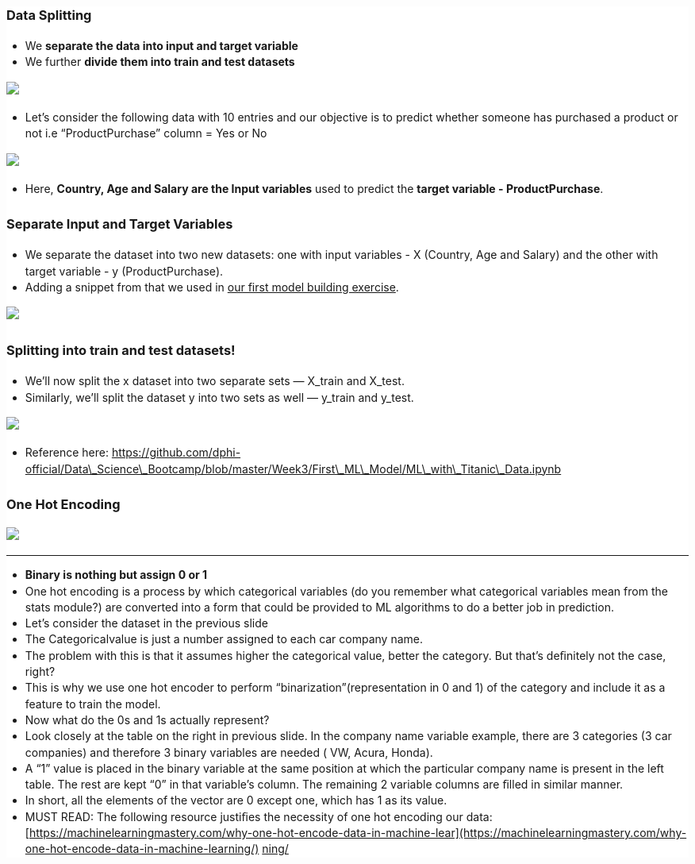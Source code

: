 ### Data Splitting

* We **separate the data into input and target variable**
* We further **divide them into train and test datasets**

![](https://lh3.googleusercontent.com/\_iksSyu-FVF-Mecj7i8fInqaxztlQ9vdI1xIIBTJow8WgSIK3bIEohZ4dRM3UwMvQmfDd5CFw51irUsDso65POc9TZUIsQ9jxGayM\_5jNSC56cUE7owTHWsO3-SSNsTUCBxzu8hG5Po)

* Let’s consider the following data with 10 entries and our objective is to predict whether someone has purchased a product or not i.e “ProductPurchase” column = Yes or No

![](https://lh3.googleusercontent.com/5HDHEQSh5NSiYH1lnpKt3fx81Dxz29FRfMFubSQ5cGztTBNbacHpH1rtQ5xAMep71HQktFPtxX7Od-KClloppuEtNp7Kp5GbHPs3yo8UBEH-4Us1agh8zuMEdeECGvol5ZXlZXYz8\_E)

* Here, **Country, Age and Salary are the Input variables** used to predict the **target variable - ProductPurchase**.

### Separate Input and Target Variables

* We separate the dataset into two new datasets: one with input variables - X (Country, Age and Salary) and the other with target variable - y (ProductPurchase).
* Adding a snippet from that we used in [our first model building exercise](https://github.com/dphi-official/Data\_Science\_Bootcamp/blob/master/Week3/First\_ML\_Model/ML\_with\_Titanic\_Data.ipynb).

![](https://lh5.googleusercontent.com/viTOP\_S\_nUuvdHXsrvZfBNB6DsnmtFXcIj-lQB1RR2AT-r4JIVkTHLGiKLlqihJpZQ7xmy30Q4pCU62hVK23vsm\_oSXEdGW9LbyX8Fz1fslNiUbL\_3kVgS5h277fPkkkDo8KZYTtAeA)

### Splitting into train and test datasets!

* We’ll now split the x dataset into two separate sets — X\_train and X\_test.
* Similarly, we’ll split the dataset y into two sets as well — y\_train and y\_test.

![](https://lh6.googleusercontent.com/JYxObt\_azo9IXa7tUKHPdsp23xk6AE1ojsPPy4nYeOKuIgQPpG9jV12cE9p5dL2o9f\_-\_BU8bkvu3NPMXD8exuoJV1Ng\_rYG5m8LeBo5nHfEHzKHLnfD\_\_vj\_uPA4nF9GWveuWmcGGM)

* Reference here: [https://github.com/dphi-official/Data\_Science\_Bootcamp/blob/master/Week3/First\_ML\_Model/ML\_with\_Titanic\_Data.ipynb ](https://github.com/dphi-official/Data\_Science\_Bootcamp/blob/master/Week3/First\_ML\_Model/ML\_with\_Titanic\_Data.ipynb)

### One Hot Encoding

![](https://lh6.googleusercontent.com/yZSCqsjVzwVZpEZ6tKjwfVQlWunyDrAV-U6dyW6tp7PiiVwTn76RNDw2AnKZvUV\_\_NASwgXAfW\_d7-qbalRuh78GF8d6MCWbC0r\_B5aZ013xoMCBq5PLQKjql4P33Fv1u5XJz34J5Q0)

****

* **Binary is nothing but assign 0 or 1**
* One hot encoding is a process by which categorical variables (do you remember what categorical variables mean from the stats module?) are converted into a form that could be provided to ML algorithms to do a better job in prediction.
* Let’s consider the dataset in the previous slide
* The Categoricalvalue is just a number assigned to each car company name.
* The problem with this is that it assumes higher the categorical value, better the category. But that’s deﬁnitely not the case, right?
* This is why we use one hot encoder to perform “binarization”(representation in 0 and 1) of the category and include it as a feature to train the model.
* Now what do the 0s and 1s actually represent?
* Look closely at the table on the right in previous slide. In the company name variable example, there are 3 categories (3 car companies) and therefore 3 binary variables are needed ( VW, Acura, Honda).
* A “1” value is placed in the binary variable at the same position at which the particular company name is present in the left table. The rest are kept “0” in that variable’s column. The remaining 2 variable columns are ﬁlled in similar manner.
* In short, all the elements of the vector are 0 except one, which has 1 as its value.
* MUST READ: The following resource justiﬁes the necessity of one hot encoding our data: [https://machinelearningmastery.com/why-one-hot-encode-data-in-machine-lear](https://machinelearningmastery.com/why-one-hot-encode-data-in-machine-learning/) [ning/](https://machinelearningmastery.com/why-one-hot-encode-data-in-machine-learning/)
